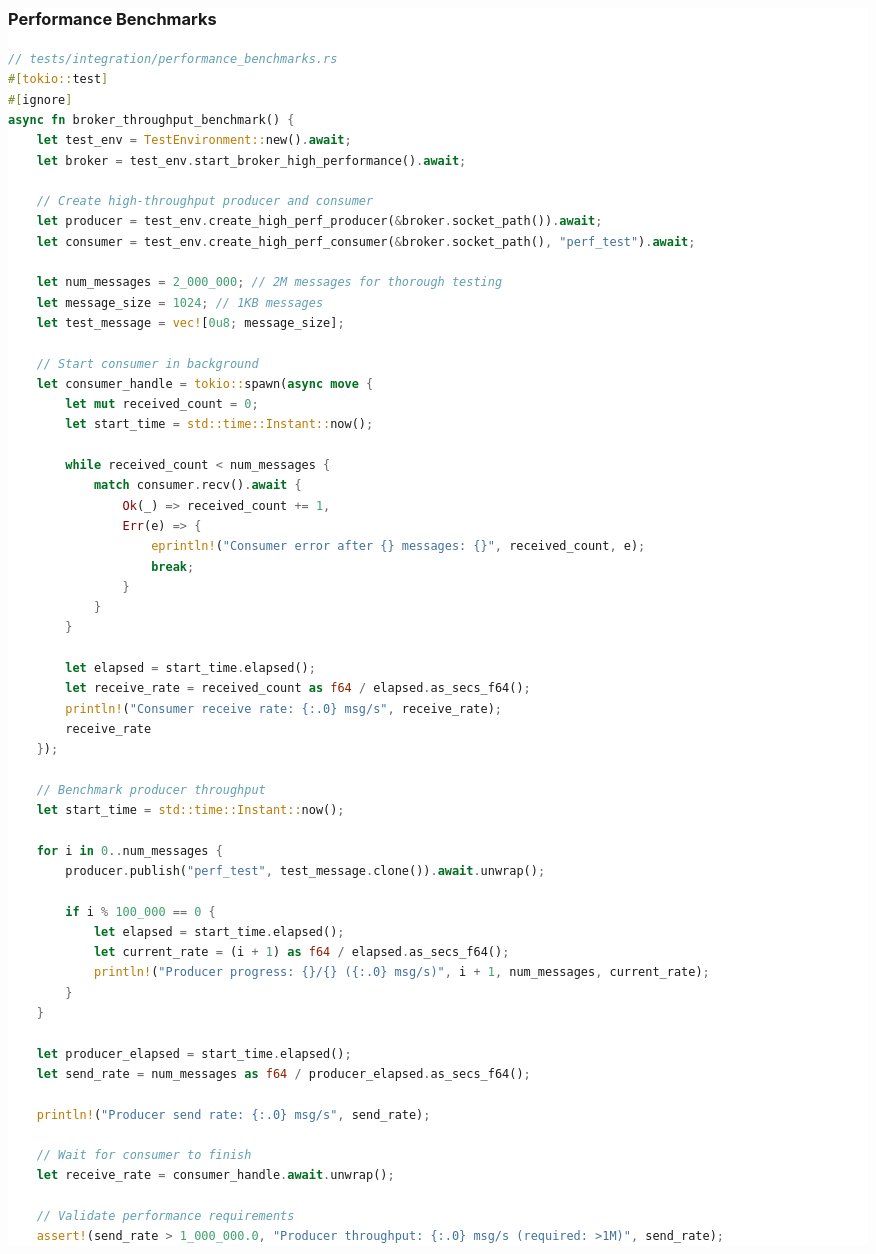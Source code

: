 ### Performance Benchmarks
```rust
// tests/integration/performance_benchmarks.rs
#[tokio::test]
#[ignore]
async fn broker_throughput_benchmark() {
    let test_env = TestEnvironment::new().await;
    let broker = test_env.start_broker_high_performance().await;
    
    // Create high-throughput producer and consumer
    let producer = test_env.create_high_perf_producer(&broker.socket_path()).await;
    let consumer = test_env.create_high_perf_consumer(&broker.socket_path(), "perf_test").await;
    
    let num_messages = 2_000_000; // 2M messages for thorough testing
    let message_size = 1024; // 1KB messages
    let test_message = vec![0u8; message_size];
    
    // Start consumer in background
    let consumer_handle = tokio::spawn(async move {
        let mut received_count = 0;
        let start_time = std::time::Instant::now();
        
        while received_count < num_messages {
            match consumer.recv().await {
                Ok(_) => received_count += 1,
                Err(e) => {
                    eprintln!("Consumer error after {} messages: {}", received_count, e);
                    break;
                }
            }
        }
        
        let elapsed = start_time.elapsed();
        let receive_rate = received_count as f64 / elapsed.as_secs_f64();
        println!("Consumer receive rate: {:.0} msg/s", receive_rate);
        receive_rate
    });
    
    // Benchmark producer throughput
    let start_time = std::time::Instant::now();
    
    for i in 0..num_messages {
        producer.publish("perf_test", test_message.clone()).await.unwrap();
        
        if i % 100_000 == 0 {
            let elapsed = start_time.elapsed();
            let current_rate = (i + 1) as f64 / elapsed.as_secs_f64();
            println!("Producer progress: {}/{} ({:.0} msg/s)", i + 1, num_messages, current_rate);
        }
    }
    
    let producer_elapsed = start_time.elapsed();
    let send_rate = num_messages as f64 / producer_elapsed.as_secs_f64();
    
    println!("Producer send rate: {:.0} msg/s", send_rate);
    
    // Wait for consumer to finish
    let receive_rate = consumer_handle.await.unwrap();
    
    // Validate performance requirements
    assert!(send_rate > 1_000_000.0, "Producer throughput: {:.0} msg/s (required: >1M)", send_rate);
```